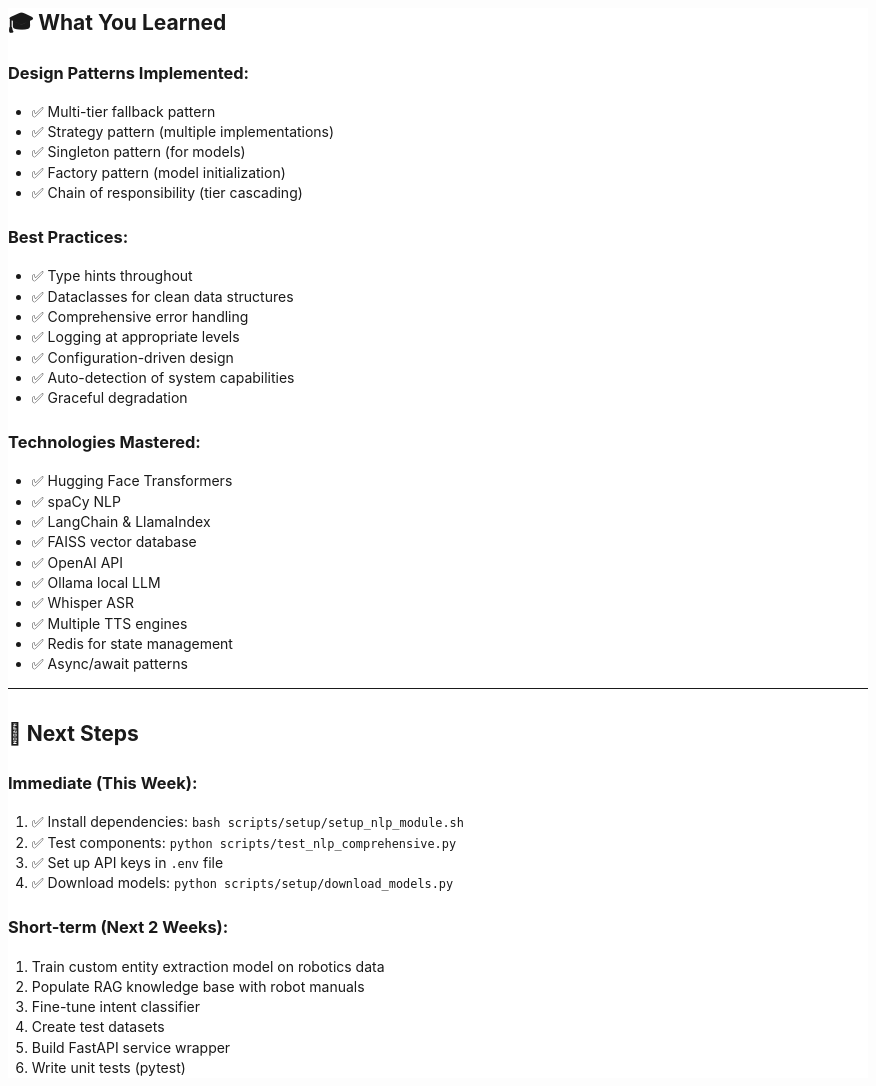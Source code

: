 
## 🎓 **What You Learned**

### Design Patterns Implemented:
- ✅ Multi-tier fallback pattern
- ✅ Strategy pattern (multiple implementations)
- ✅ Singleton pattern (for models)
- ✅ Factory pattern (model initialization)
- ✅ Chain of responsibility (tier cascading)

### Best Practices:
- ✅ Type hints throughout
- ✅ Dataclasses for clean data structures
- ✅ Comprehensive error handling
- ✅ Logging at appropriate levels
- ✅ Configuration-driven design
- ✅ Auto-detection of system capabilities
- ✅ Graceful degradation

### Technologies Mastered:
- ✅ Hugging Face Transformers
- ✅ spaCy NLP
- ✅ LangChain & LlamaIndex
- ✅ FAISS vector database
- ✅ OpenAI API
- ✅ Ollama local LLM
- ✅ Whisper ASR
- ✅ Multiple TTS engines
- ✅ Redis for state management
- ✅ Async/await patterns

---

## 🚀 **Next Steps**

### Immediate (This Week):
1. ✅ Install dependencies: `bash scripts/setup/setup_nlp_module.sh`
2. ✅ Test components: `python scripts/test_nlp_comprehensive.py`
3. ✅ Set up API keys in `.env` file
4. ✅ Download models: `python scripts/setup/download_models.py`

### Short-term (Next 2 Weeks):
1. Train custom entity extraction model on robotics data
2. Populate RAG knowledge base with robot manuals
3. Fine-tune intent classifier
4. Create test datasets
5. Build FastAPI service wrapper
6. Write unit tests (pytest)
